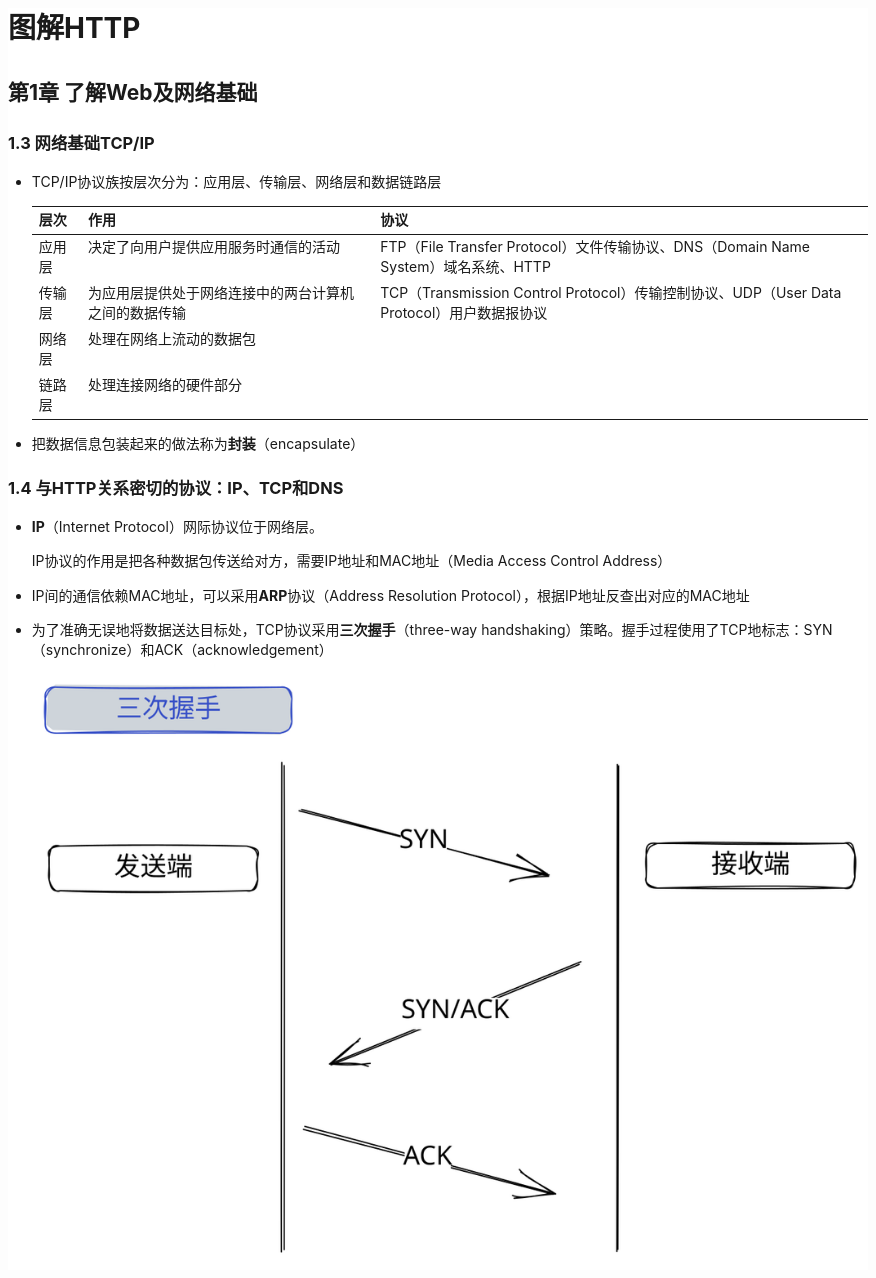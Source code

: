 # 图解HTTP

## 第1章 了解Web及网络基础

### 1.3 网络基础TCP/IP

- TCP/IP协议族按层次分为：应用层、传输层、网络层和数据链路层

  | 层次   | 作用                                                 | 协议                                                         |
  | ------ | ---------------------------------------------------- | ------------------------------------------------------------ |
  | 应用层 | 决定了向用户提供应用服务时通信的活动                 | FTP（File Transfer Protocol）文件传输协议、DNS（Domain Name System）域名系统、HTTP |
  | 传输层 | 为应用层提供处于网络连接中的两台计算机之间的数据传输 | TCP（Transmission Control Protocol）传输控制协议、UDP（User Data Protocol）用户数据报协议 |
  | 网络层 | 处理在网络上流动的数据包                             |                                                              |
  | 链路层 | 处理连接网络的硬件部分                               |                                                              |

- 把数据信息包装起来的做法称为**封装**（encapsulate）

### 1.4  与HTTP关系密切的协议：IP、TCP和DNS

- **IP**（Internet Protocol）网际协议位于网络层。

  IP协议的作用是把各种数据包传送给对方，需要IP地址和MAC地址（Media Access Control Address）

- IP间的通信依赖MAC地址，可以采用**ARP**协议（Address Resolution Protocol），根据IP地址反查出对应的MAC地址

- 为了准确无误地将数据送达目标处，TCP协议采用**三次握手**（three-way handshaking）策略。握手过程使用了TCP地标志：SYN（synchronize）和ACK（acknowledgement）

  ![](./img1-4.svg)
